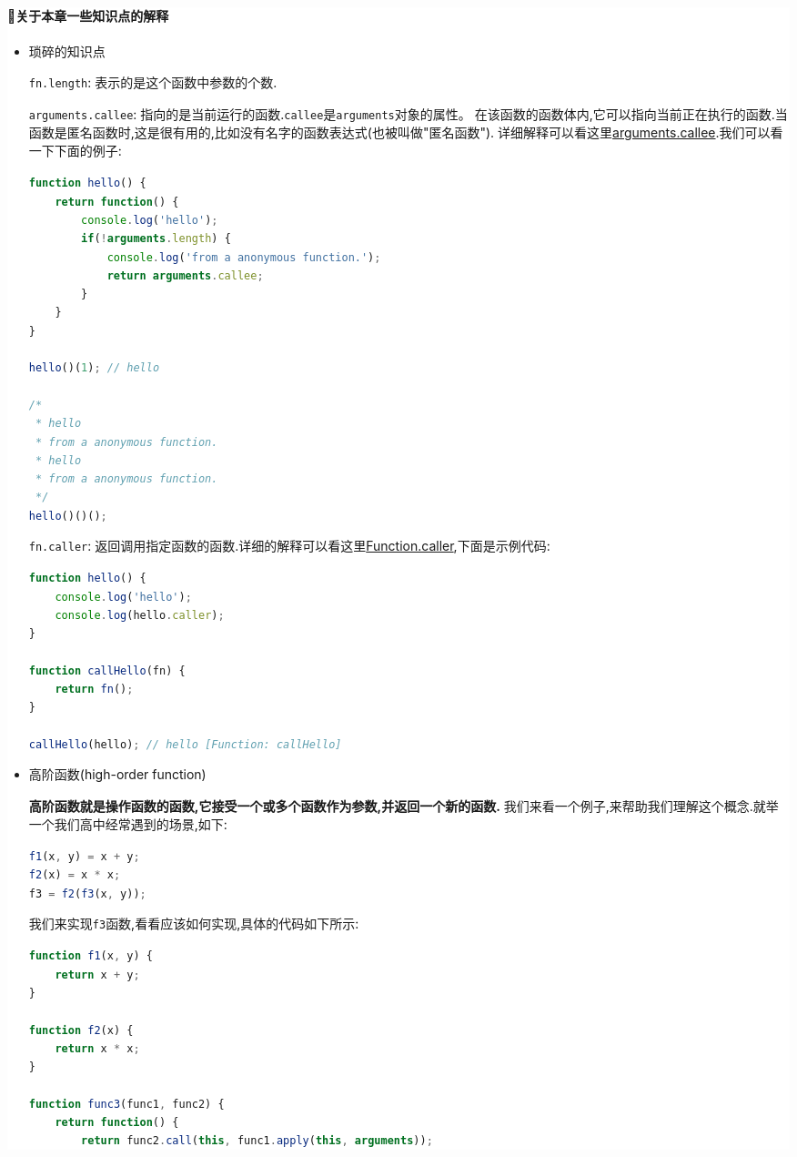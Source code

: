 #### :tangerine:关于本章一些知识点的解释
+ 琐碎的知识点
    
  `fn.length`: 表示的是这个函数中参数的个数.
  
  `arguments.callee`: 指向的是当前运行的函数.`callee`是`arguments`对象的属性。
  在该函数的函数体内,它可以指向当前正在执行的函数.当函数是匿名函数时,这是很有用的,比如没有名字的函数表达式(也被叫做"匿名函数").
  详细解释可以看这里[arguments.callee][3].我们可以看一下下面的例子:
  ```javascript
  function hello() {
      return function() {
          console.log('hello');
          if(!arguments.length) {
              console.log('from a anonymous function.');
              return arguments.callee;
          }
      }
  }
  
  hello()(1); // hello
  
  /*
   * hello
   * from a anonymous function.
   * hello
   * from a anonymous function.
   */
  hello()()();
  ```
  `fn.caller`: 返回调用指定函数的函数.详细的解释可以看这里[Function.caller][4],下面是示例代码:
  ```javascript
  function hello() {
      console.log('hello');
      console.log(hello.caller);
  }
  
  function callHello(fn) {
      return fn();
  }
  
  callHello(hello); // hello [Function: callHello]
  ```
  
  
    
+ 高阶函数(high-order function)
    
  **高阶函数就是操作函数的函数,它接受一个或多个函数作为参数,并返回一个新的函数.**
  我们来看一个例子,来帮助我们理解这个概念.就举一个我们高中经常遇到的场景,如下:
  ```javascript
  f1(x, y) = x + y;
  f2(x) = x * x;
  f3 = f2(f3(x, y));
  ```
  我们来实现`f3`函数,看看应该如何实现,具体的代码如下所示:
  ```javascript
  function f1(x, y) {
      return x + y;
  }
  
  function f2(x) {
      return x * x;
  }
  
  function func3(func1, func2) {
      return function() {
          return func2.call(this, func1.apply(this, arguments));
  ```

[1]: https://zh.wikipedia.org/zh-cn/%E6%9F%AF%E9%87%8C%E5%8C%96
[2]: https://developer.mozilla.org/zh-CN/docs/Web/JavaScript/Reference/Global_Objects/Function/bind
[3]: https://developer.mozilla.org/zh-CN/docs/Web/JavaScript/Reference/Functions/arguments/callee
[4]: https://developer.mozilla.org/zh-CN/docs/Web/JavaScript/Reference/Global_Objects/Function/caller
[5]: https://developer.mozilla.org/zh-CN/docs/Web/JavaScript/Reference/Global_Objects/Function/bind
[6]: https://developer.mozilla.org/zh-CN/docs/Web/JavaScript/Reference/Global_Objects/Number/valueOf
[7]: https://developer.mozilla.org/zh-CN/docs/Web/JavaScript/Reference/Global_Objects/Function/toString